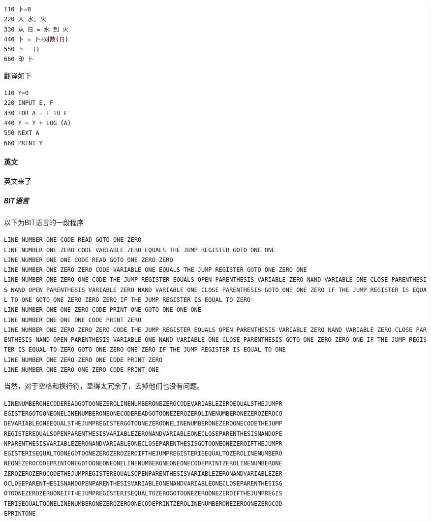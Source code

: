 ```bash
110 卜=0
220 入 水, 火
330 从 日 = 水 到 火
440 卜 = 卜+对数(日)
550 下一 日
660 印 卜
```
翻译如下

```bash
110 Y=0
220 INPUT E, F
330 FOR A = E TO F
440 Y = Y + LOG (A)
550 NEXT A
660 PRINT Y
```

#### 英文
英文来了
##### BIT语言
以下为BIT语言的一段程序 
```bash
LINE NUMBER ONE CODE READ GOTO ONE ZERO
LINE NUMBER ONE ZERO CODE VARIABLE ZERO EQUALS THE JUMP REGISTER GOTO ONE ONE
LINE NUMBER ONE ONE CODE READ GOTO ONE ZERO ZERO
LINE NUMBER ONE ZERO ZERO CODE VARIABLE ONE EQUALS THE JUMP REGISTER GOTO ONE ZERO ONE
LINE NUMBER ONE ZERO ONE CODE THE JUMP REGISTER EQUALS OPEN PARENTHESIS VARIABLE ZERO NAND VARIABLE ONE CLOSE PARENTHESIS NAND OPEN PARENTHESIS VARIABLE ZERO NAND VARIABLE ONE CLOSE PARENTHESIS GOTO ONE ONE ZERO IF THE JUMP REGISTER IS EQUAL TO ONE GOTO ONE ZERO ZERO ZERO IF THE JUMP REGISTER IS EQUAL TO ZERO
LINE NUMBER ONE ONE ZERO CODE PRINT ONE GOTO ONE ONE ONE
LINE NUMBER ONE ONE ONE CODE PRINT ZERO
LINE NUMBER ONE ZERO ZERO ZERO CODE THE JUMP REGISTER EQUALS OPEN PARENTHESIS VARIABLE ZERO NAND VARIABLE ZERO CLOSE PARENTHESIS NAND OPEN PARENTHESIS VARIABLE ONE NAND VARIABLE ONE CLOSE PARENTHESIS GOTO ONE ZERO ZERO ONE IF THE JUMP REGISTER IS EQUAL TO ZERO GOTO ONE ZERO ONE ZERO IF THE JUMP REGISTER IS EQUAL TO ONE
LINE NUMBER ONE ZERO ZERO ONE CODE PRINT ZERO
LINE NUMBER ONE ZERO ONE ZERO CODE PRINT ONE
```
当然，对于空格和换行符，显得太冗余了，去掉他们也没有问题。

```bash
LINENUMBERONECODEREADGOTOONEZEROLINENUMBERONEZEROCODEVARIABLEZEROEQUALSTHEJUMPR
EGISTERGOTOONEONELINENUMBERONEONECODEREADGOTOONEZEROZEROLINENUMBERONEZEROZEROCO
DEVARIABLEONEEQUALSTHEJUMPREGISTERGOTOONEZEROONELINENUMBERONEZEROONECODETHEJUMP
REGISTEREQUALSOPENPARENTHESISVARIABLEZERONANDVARIABLEONECLOSEPARENTHESISNANDOPE
NPARENTHESISVARIABLEZERONANDVARIABLEONECLOSEPARENTHESISGOTOONEONEZEROIFTHEJUMPR
EGISTERISEQUALTOONEGOTOONEZEROZEROZEROIFTHEJUMPREGISTERISEQUALTOZEROLINENUMBERO
NEONEZEROCODEPRINTONEGOTOONEONEONELINENUMBERONEONEONECODEPRINTZEROLINENUMBERONE
ZEROZEROZEROCODETHEJUMPREGISTEREQUALSOPENPARENTHESISVARIABLEZERONANDVARIABLEZER
OCLOSEPARENTHESISNANDOPENPARENTHESISVARIABLEONENANDVARIABLEONECLOSEPARENTHESISG
OTOONEZEROZEROONEIFTHEJUMPREGISTERISEQUALTOZEROGOTOONEZEROONEZEROIFTHEJUMPREGIS
TERISEQUALTOONELINENUMBERONEZEROZEROONECODEPRINTZEROLINENUMBERONEZEROONEZEROCOD
EPRINTONE
```
